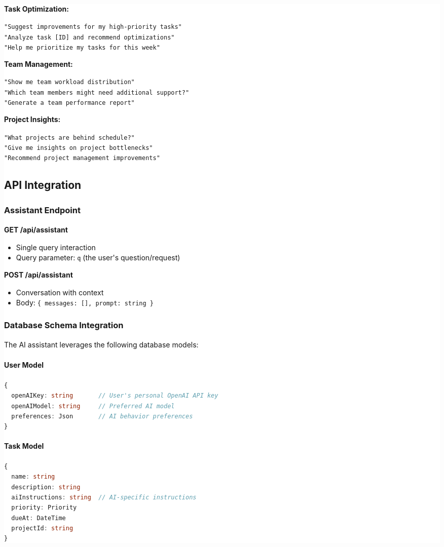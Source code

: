**Task Optimization:**
```
"Suggest improvements for my high-priority tasks"
"Analyze task [ID] and recommend optimizations"
"Help me prioritize my tasks for this week"
```

**Team Management:**
```
"Show me team workload distribution"
"Which team members might need additional support?"
"Generate a team performance report"
```

**Project Insights:**
```
"What projects are behind schedule?"
"Give me insights on project bottlenecks"
"Recommend project management improvements"
```

## API Integration

### Assistant Endpoint

**GET /api/assistant**
- Single query interaction
- Query parameter: `q` (the user's question/request)

**POST /api/assistant**
- Conversation with context
- Body: `{ messages: [], prompt: string }`

### Database Schema Integration

The AI assistant leverages the following database models:

#### User Model
```typescript
{
  openAIKey: string       // User's personal OpenAI API key
  openAIModel: string     // Preferred AI model
  preferences: Json       // AI behavior preferences
}
```

#### Task Model
```typescript
{
  name: string
  description: string
  aiInstructions: string  // AI-specific instructions
  priority: Priority
  dueAt: DateTime
  projectId: string
}
```
